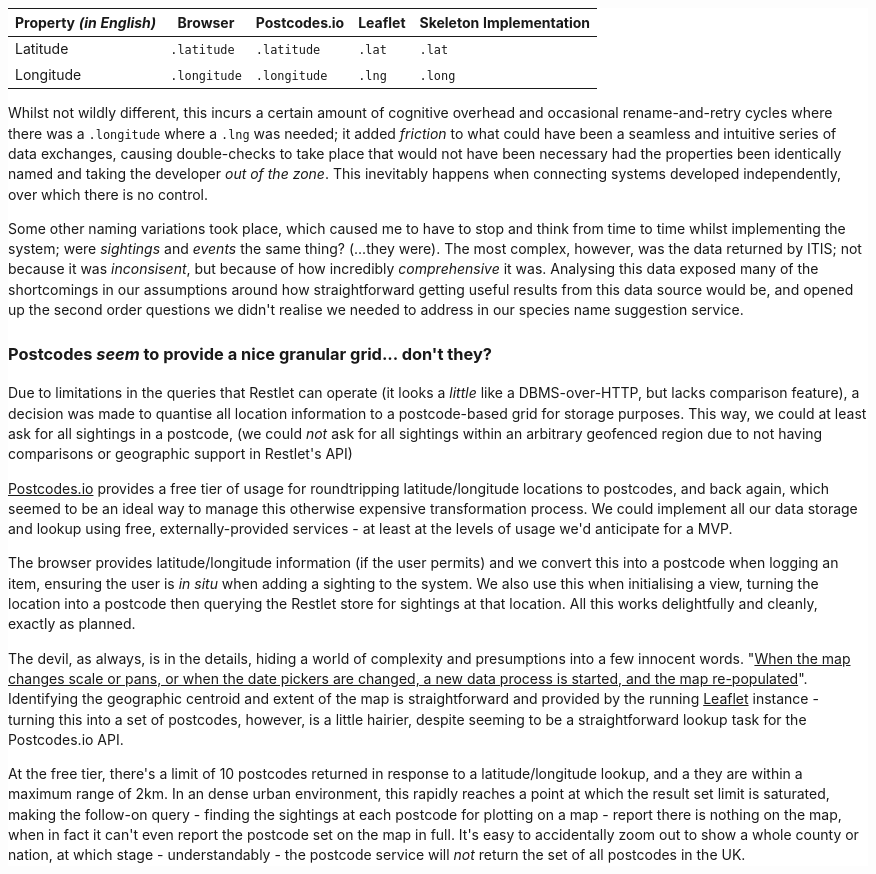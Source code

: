  Property *(in English)*|Browser  |Postcodes.io  |Leaflet|Skeleton Implementation
 :--------------------|----------|-------------|-------|------------------------
 Latitude             |`.latitude` |`.latitude`    |`.lat`   |`.lat`
 Longitude            |`.longitude`|`.longitude`   |`.lng`   |`.long`

Whilst not wildly different, this incurs a certain amount of cognitive overhead and occasional rename-and-retry cycles where there was a `.longitude` where a `.lng` was needed; it added *friction* to what could have been a seamless and intuitive series of data exchanges, causing double-checks to take place that would not have been necessary had the properties been identically named and taking the developer *out of the zone*. This inevitably happens when connecting systems developed independently, over which there is no control. 

Some other naming variations took place, which caused me to have to stop and think from time to time whilst implementing the system; were *sightings* and *events* the same thing? (...they were). The most complex, however, was the data returned by ITIS; not because it was *inconsisent*, but because of how incredibly *comprehensive* it was. Analysing this data exposed many of the shortcomings in our assumptions around how straightforward getting useful results from this data source would be, and opened up the second order questions we didn't realise we needed to address in our species name suggestion service.

### Postcodes *seem* to provide a nice granular grid... don't they?

Due to limitations in the queries that Restlet can operate (it looks a *little* like a DBMS-over-HTTP, but lacks comparison feature), a decision was made to quantise all location information to a postcode-based grid for storage purposes. This way, we could at least ask for all sightings in a postcode, (we could *not* ask for all sightings within an arbitrary geofenced region due to not having comparisons or geographic support in Restlet's API)

[Postcodes.io](https://postcodes.io) provides a free tier of usage for roundtripping latitude/longitude locations to postcodes, and back again, which seemed to be an ideal way to manage this otherwise expensive transformation process. We could implement all our data storage and lookup using free, externally-provided services - at least at the levels of usage we'd anticipate for a MVP.

The browser provides latitude/longitude information (if the user permits) and we convert this into a postcode when logging an item, ensuring the user is *in situ* when adding a sighting to the system. We also use this when initialising a view, turning the location into a postcode then querying the Restlet store for sightings at that location. All this works delightfully and cleanly, exactly as planned.

The devil, as always, is in the details, hiding a world of complexity and presumptions into a few innocent words. "[When the map changes scale or pans, or when the date pickers are changed, a new data process is started, and the map re-populated](https://trello.com/c/0c2xkGvN)". Identifying the geographic centroid and extent of the map is straightforward and provided by the running [Leaflet](https://leafletjs.com) instance - turning this into a set of postcodes, however, is a little hairier, despite seeming to be a straightforward lookup task for the Postcodes.io API.

At the free tier, there's a limit of 10 postcodes returned in response to a latitude/longitude lookup, and a they are within a maximum range of 2km. In an dense urban environment, this rapidly reaches a point at which the result set limit is saturated, making the follow-on query - finding the sightings at each postcode for plotting on a map - report there is nothing on the map, when in fact it can't even report the postcode set on the map in full. It's easy to accidentally zoom out to show a whole county or nation, at which stage - understandably - the postcode service will *not* return the set of all postcodes in the UK.
